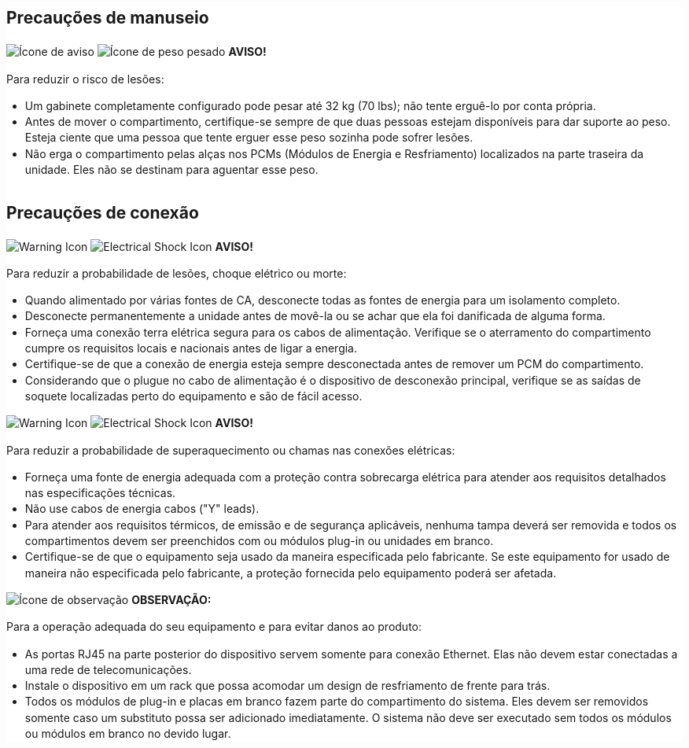 
## <a name="handling-precautions"></a>Precauções de manuseio
![Ícone de aviso](./media/storsimple-safety/IC740879.png) ![Ícone de peso pesado](./media/storsimple-safety/IC740883.png) **AVISO!** 

Para reduzir o risco de lesões:

* Um gabinete completamente configurado pode pesar até 32 kg (70 lbs); não tente erguê-lo por conta própria.
* Antes de mover o compartimento, certifique-se sempre de que duas pessoas estejam disponíveis para dar suporte ao peso. Esteja ciente que uma pessoa que tente erguer esse peso sozinha pode sofrer lesões.
* Não erga o compartimento pelas alças nos PCMs (Módulos de Energia e Resfriamento) localizados na parte traseira da unidade. Eles não se destinam para aguentar esse peso.

## <a name="connection-precautions"></a>Precauções de conexão
![Warning Icon](./media/storsimple-safety/IC740879.png) ![Electrical Shock Icon](./media/storsimple-safety/IC740882.png) **AVISO!**

Para reduzir a probabilidade de lesões, choque elétrico ou morte:

* Quando alimentado por várias fontes de CA, desconecte todas as fontes de energia para um isolamento completo.
* Desconecte permanentemente a unidade antes de movê-la ou se achar que ela foi danificada de alguma forma.
* Forneça uma conexão terra elétrica segura para os cabos de alimentação. Verifique se o aterramento do compartimento cumpre os requisitos locais e nacionais antes de ligar a energia.
* Certifique-se de que a conexão de energia esteja sempre desconectada antes de remover um PCM do compartimento.
* Considerando que o plugue no cabo de alimentação é o dispositivo de desconexão principal, verifique se as saídas de soquete localizadas perto do equipamento e são de fácil acesso.

![Warning Icon](./media/storsimple-safety/IC740879.png) ![Electrical Shock Icon](./media/storsimple-safety/IC740882.png) **AVISO!**

Para reduzir a probabilidade de superaquecimento ou chamas nas conexões elétricas:

* Forneça uma fonte de energia adequada com a proteção contra sobrecarga elétrica para atender aos requisitos detalhados nas especificações técnicas.
* Não use cabos de energia cabos ("Y" leads).
* Para atender aos requisitos térmicos, de emissão e de segurança aplicáveis, nenhuma tampa deverá ser removida e todos os compartimentos devem ser preenchidos com ou módulos plug-in ou unidades em branco.
* Certifique-se de que o equipamento seja usado da maneira especificada pelo fabricante. Se este equipamento for usado de maneira não especificada pelo fabricante, a proteção fornecida pelo equipamento poderá ser afetada.

![Ícone de observação](./media/storsimple-safety/IC740881.png) **OBSERVAÇÃO:**

Para a operação adequada do seu equipamento e para evitar danos ao produto:

* As portas RJ45 na parte posterior do dispositivo servem somente para conexão Ethernet. Elas não devem estar conectadas a uma rede de telecomunicações.
* Instale o dispositivo em um rack que possa acomodar um design de resfriamento de frente para trás.
* Todos os módulos de plug-in e placas em branco fazem parte do compartimento do sistema. Eles devem ser removidos somente caso um substituto possa ser adicionado imediatamente. O sistema não deve ser executado sem todos os módulos ou módulos em branco no devido lugar.
